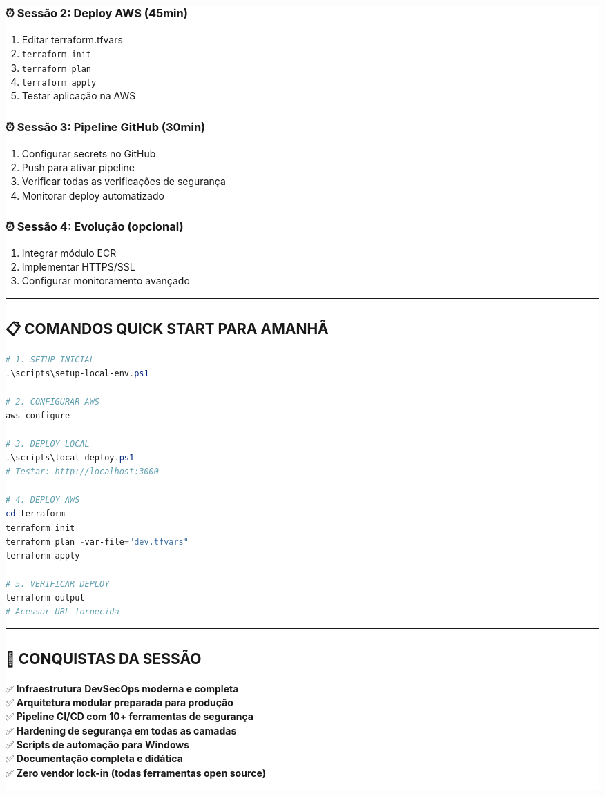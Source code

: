 ### **⏰ Sessão 2: Deploy AWS (45min)**
1. Editar terraform.tfvars
2. `terraform init`
3. `terraform plan`
4. `terraform apply`
5. Testar aplicação na AWS

### **⏰ Sessão 3: Pipeline GitHub (30min)**
1. Configurar secrets no GitHub
2. Push para ativar pipeline
3. Verificar todas as verificações de segurança
4. Monitorar deploy automatizado

### **⏰ Sessão 4: Evolução (opcional)**
1. Integrar módulo ECR
2. Implementar HTTPS/SSL
3. Configurar monitoramento avançado

---

## 📋 **COMANDOS QUICK START PARA AMANHÃ**

```powershell
# 1. SETUP INICIAL
.\scripts\setup-local-env.ps1

# 2. CONFIGURAR AWS
aws configure

# 3. DEPLOY LOCAL
.\scripts\local-deploy.ps1
# Testar: http://localhost:3000

# 4. DEPLOY AWS
cd terraform
terraform init
terraform plan -var-file="dev.tfvars"
terraform apply

# 5. VERIFICAR DEPLOY
terraform output
# Acessar URL fornecida
```

---

## 🎉 **CONQUISTAS DA SESSÃO**

✅ **Infraestrutura DevSecOps moderna e completa**  
✅ **Arquitetura modular preparada para produção**  
✅ **Pipeline CI/CD com 10+ ferramentas de segurança**  
✅ **Hardening de segurança em todas as camadas**  
✅ **Scripts de automação para Windows**  
✅ **Documentação completa e didática**  
✅ **Zero vendor lock-in (todas ferramentas open source)**  

---